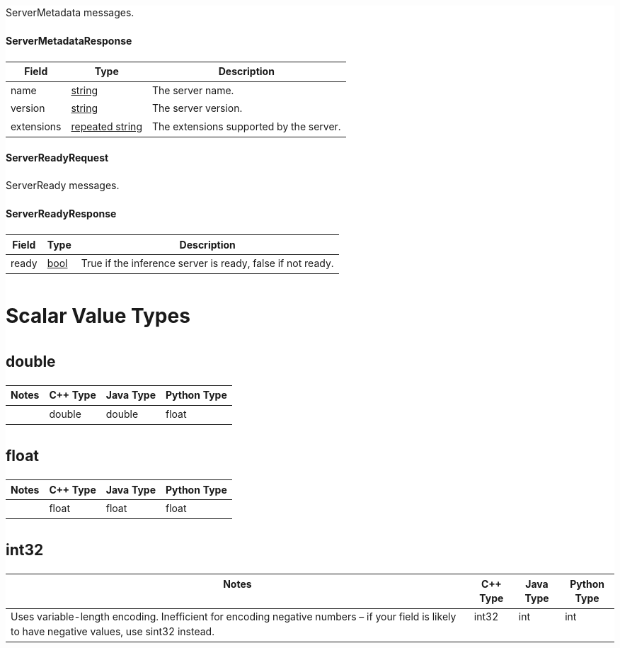 ServerMetadata messages.




#### ServerMetadataResponse




| Field | Type | Description |
| ----- | ---- | ----------- |
| name | [string](#string) | The server name. |
| version | [string](#string) | The server version. |
| extensions | [repeated string](#string) | The extensions supported by the server. |




#### ServerReadyRequest

ServerReady messages.




#### ServerReadyResponse




| Field | Type | Description |
| ----- | ---- | ----------- |
| ready | [bool](#bool) | True if the inference server is ready, false if not ready. |






# Scalar Value Types


## double
| Notes | C++ Type | Java Type | Python Type |
| ----- | -------- | --------- | ----------- |
  |  | double | double | float |

## float
| Notes | C++ Type | Java Type | Python Type |
| ----- | -------- | --------- | ----------- |
  |  | float | float | float |

## int32
| Notes | C++ Type | Java Type | Python Type |
| ----- | -------- | --------- | ----------- |
  | Uses variable-length encoding. Inefficient for encoding negative numbers – if your field is likely to have negative values, use sint32 instead. | int32 | int | int |
